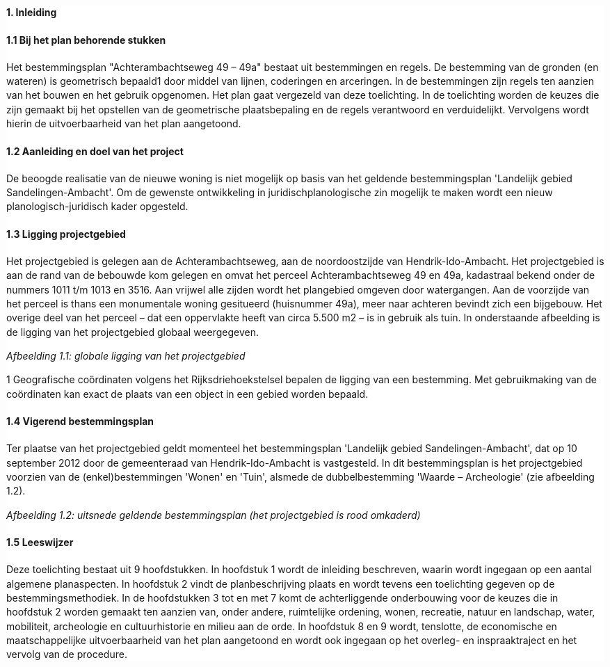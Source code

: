 #### <span id="page-5-0"></span>**1. Inleiding**

#### <span id="page-5-1"></span>**1.1 Bij het plan behorende stukken**

Het bestemmingsplan "Achterambachtseweg 49 – 49a" bestaat uit bestemmingen en regels. De bestemming van de gronden (en wateren) is geometrisch bepaald1 door middel van lijnen, coderingen en arceringen. In de bestemmingen zijn regels ten aanzien van het bouwen en het gebruik opgenomen. Het plan gaat vergezeld van deze toelichting. In de toelichting worden de keuzes die zijn gemaakt bij het opstellen van de geometrische plaatsbepaling en de regels verantwoord en verduidelijkt. Vervolgens wordt hierin de uitvoerbaarheid van het plan aangetoond.

#### <span id="page-5-2"></span>**1.2 Aanleiding en doel van het project**

De beoogde realisatie van de nieuwe woning is niet mogelijk op basis van het geldende bestemmingsplan 'Landelijk gebied Sandelingen-Ambacht'. Om de gewenste ontwikkeling in juridischplanologische zin mogelijk te maken wordt een nieuw planologisch-juridisch kader opgesteld.

#### <span id="page-5-3"></span>**1.3 Ligging projectgebied**

Het projectgebied is gelegen aan de Achterambachtseweg, aan de noordoostzijde van Hendrik-Ido-Ambacht. Het projectgebied is aan de rand van de bebouwde kom gelegen en omvat het perceel Achterambachtseweg 49 en 49a, kadastraal bekend onder de nummers 1011 t/m 1013 en 3516. Aan vrijwel alle zijden wordt het plangebied omgeven door watergangen. Aan de voorzijde van het perceel is thans een monumentale woning gesitueerd (huisnummer 49a), meer naar achteren bevindt zich een bijgebouw. Het overige deel van het perceel – dat een oppervlakte heeft van circa 5.500 m2 – is in gebruik als tuin. In onderstaande afbeelding is de ligging van het projectgebied globaal weergegeven.

*Afbeelding 1.1: globale ligging van het projectgebied*

<span id="page-5-4"></span> 1 Geografische coördinaten volgens het Rijksdriehoekstelsel bepalen de ligging van een bestemming. Met gebruikmaking van de coördinaten kan exact de plaats van een object in een gebied worden bepaald.

#### **1.4 Vigerend bestemmingsplan**

Ter plaatse van het projectgebied geldt momenteel het bestemmingsplan 'Landelijk gebied Sandelingen-Ambacht', dat op 10 september 2012 door de gemeenteraad van Hendrik-Ido-Ambacht is vastgesteld. In dit bestemmingsplan is het projectgebied voorzien van de (enkel)bestemmingen 'Wonen' en 'Tuin', alsmede de dubbelbestemming 'Waarde – Archeologie' (zie afbeelding 1.2).

*Afbeelding 1.2: uitsnede geldende bestemmingsplan (het projectgebied is rood omkaderd)*

#### <span id="page-6-0"></span>**1.5 Leeswijzer**

Deze toelichting bestaat uit 9 hoofdstukken. In hoofdstuk 1 wordt de inleiding beschreven, waarin wordt ingegaan op een aantal algemene planaspecten. In hoofdstuk 2 vindt de planbeschrijving plaats en wordt tevens een toelichting gegeven op de bestemmingsmethodiek. In de hoofdstukken 3 tot en met 7 komt de achterliggende onderbouwing voor de keuzes die in hoofdstuk 2 worden gemaakt ten aanzien van, onder andere, ruimtelijke ordening, wonen, recreatie, natuur en landschap, water, mobiliteit, archeologie en cultuurhistorie en milieu aan de orde. In hoofdstuk 8 en 9 wordt, tenslotte, de economische en maatschappelijke uitvoerbaarheid van het plan aangetoond en wordt ook ingegaan op het overleg- en inspraaktraject en het vervolg van de procedure.
